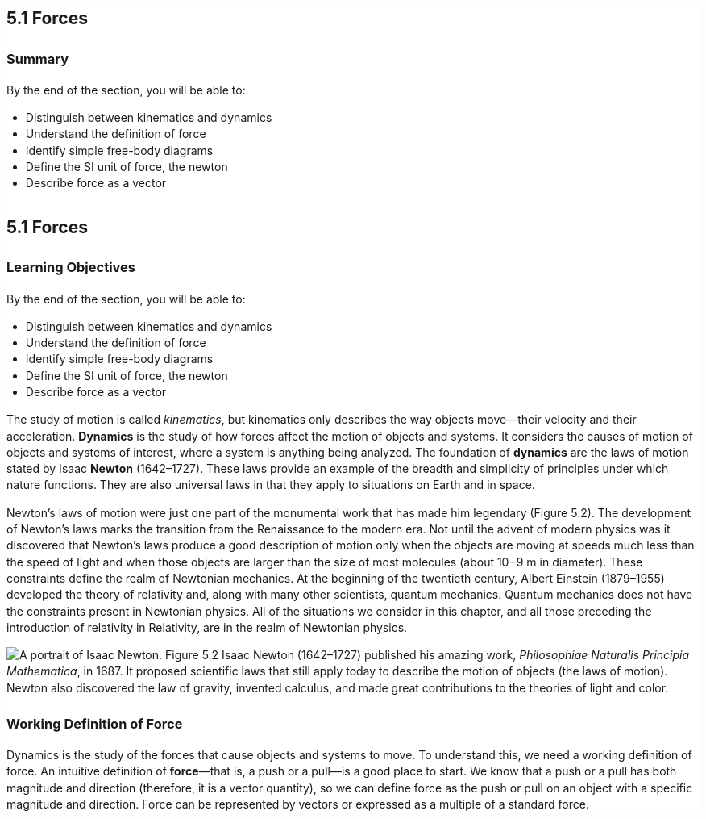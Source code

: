 ##  5.1 Forces 

### Summary

By the end of the section, you will be able to: 

  - Distinguish between kinematics and dynamics
  - Understand the definition of force
  - Identify simple free-body diagrams
  - Define the SI unit of force, the newton
  - Describe force as a vector

## 5.1 Forces

### Learning Objectives

By the end of the section, you will be able to: 

  - Distinguish between kinematics and dynamics
  - Understand the definition of force
  - Identify simple free-body diagrams
  - Define the SI unit of force, the newton
  - Describe force as a vector

The study of motion is called _kinematics_, but kinematics only describes the way objects move—their velocity and their acceleration. **Dynamics** is the study of how forces affect the motion of objects and systems. It considers the causes of motion of objects and systems of interest, where a system is anything being analyzed. The foundation of **dynamics** are the laws of motion stated by Isaac **Newton** (1642–1727). These laws provide an example of the breadth and simplicity of principles under which nature functions. They are also universal laws in that they apply to situations on Earth and in space.

Newton’s laws of motion were just one part of the monumental work that has made him legendary (Figure 5.2). The development of Newton’s laws marks the transition from the Renaissance to the modern era. Not until the advent of modern physics was it discovered that Newton’s laws produce a good description of motion only when the objects are moving at speeds much less than the speed of light and when those objects are larger than the size of most molecules (about 10−9 m in diameter). These constraints define the realm of Newtonian mechanics. At the beginning of the twentieth century, Albert Einstein (1879–1955) developed the theory of relativity and, along with many other scientists, quantum mechanics. Quantum mechanics does not have the constraints present in Newtonian physics. All of the situations we consider in this chapter, and all those preceding the introduction of relativity in [Relativity][1], are in the realm of Newtonian physics.

![A portrait of Isaac Newton.][2] Figure 5.2 Isaac Newton (1642–1727) published his amazing work, _Philosophiae Naturalis Principia Mathematica_, in 1687. It proposed scientific laws that still apply today to describe the motion of objects (the laws of motion). Newton also discovered the law of gravity, invented calculus, and made great contributions to the theories of light and color. 

### Working Definition of Force

Dynamics is the study of the forces that cause objects and systems to move. To understand this, we need a working definition of force. An intuitive definition of **force**—that is, a push or a pull—is a good place to start. We know that a push or a pull has both magnitude and direction (therefore, it is a vector quantity), so we can define force as the push or pull on an object with a specific magnitude and direction. Force can be represented by vectors or expressed as a multiple of a standard force.


   [1]: /contents/d50f6e32-0fda-46ef-a362-9bd36ca7c97d@11.28:f8a0085a-0147-4fba-b6fa-d2b74a020c0e
   [2]: https://cnx.org/resources/d62af2ba74896022f0a4c52eb071e774b9916987
   [3]: /contents/d50f6e32-0fda-46ef-a362-9bd36ca7c97d@11.28:084cd2c6-b4b0-446f-af69-5aeb9bc53405@8
   [4]: https://cnx.org/resources/ef522becb2dc30c8800db5a3271e355fd727d0df
   [5]: /contents/d50f6e32-0fda-46ef-a362-9bd36ca7c97d@11.28:595efb44-2031-41fd-b3a2-f08f0e2ab46a@11
   [6]: https://cnx.org/resources/63ae124bde2f518b3441df314afabc4d1d3d6cfb
   [7]: https://cnx.org/resources/d4e341b6581356bd48cf82cd1b119a9ac2b722e7
   [8]: https://cnx.org/resources/3f9b177acfaad90a9d421131f9897b34c2c84454
   [9]: https://openstax.org/l/21addvectors
